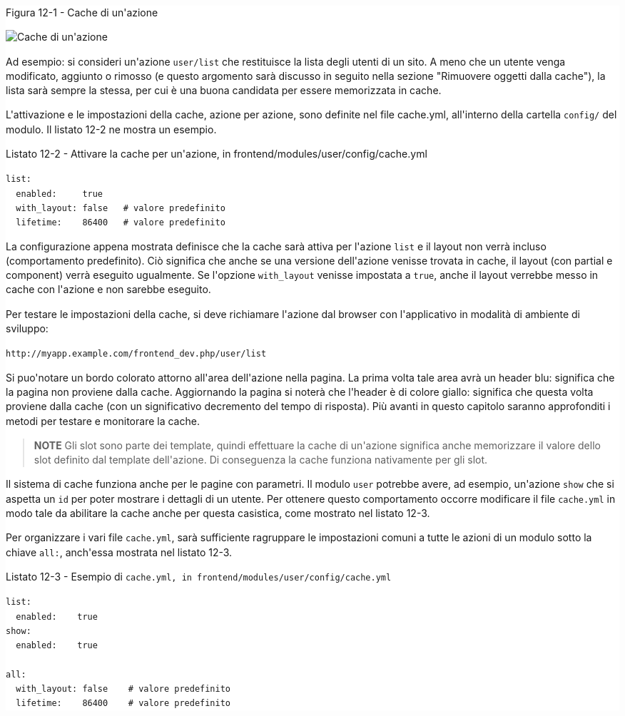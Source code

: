 Figura 12-1 - Cache di un'azione

![Cache di un'azione](http://www.symfony-project.org/images/book/1_4/F1201.png  "Cache di un'azione")

Ad esempio: si consideri un'azione `user/list` che restituisce la lista degli utenti di un sito. 
A meno che un utente venga modificato, aggiunto o rimosso (e questo argomento sarà discusso in seguito nella sezione "Rimuovere oggetti dalla cache"), la lista sarà sempre la stessa, 
per cui è una buona candidata per essere memorizzata in cache.

L'attivazione e le impostazioni della cache, azione per azione, sono definite nel file cache.yml, all'interno della cartella `config/` del modulo. Il listato 12-2 ne mostra un esempio.

Listato 12-2 - Attivare la cache per un'azione, in frontend/modules/user/config/cache.yml

    list:
      enabled:     true
      with_layout: false   # valore predefinito
      lifetime:    86400   # valore predefinito

La configurazione appena mostrata definisce che la cache sarà attiva per l'azione `list` e il layout non verrà incluso (comportamento predefinito).
Ciò significa che anche se una versione dell'azione venisse trovata in cache, il layout (con partial e component) verrà eseguito ugualmente. Se l'opzione `with_layout` venisse impostata a `true`,
anche il layout verrebbe messo in cache con l'azione e non sarebbe eseguito.

Per testare le impostazioni della cache, si deve richiamare l'azione dal browser con l'applicativo in modalità di ambiente di sviluppo:

    http://myapp.example.com/frontend_dev.php/user/list

Si puo'notare un bordo colorato attorno all'area dell'azione nella pagina. La prima volta tale area avrà un header blu: significa che la pagina non proviene dalla cache. 
Aggiornando la pagina si noterà che l'header è di colore giallo: significa che questa volta proviene dalla cache (con un significativo decremento del tempo di risposta). 
Più avanti in questo capitolo saranno approfonditi i metodi per testare e monitorare la cache.

>**NOTE**
>Gli slot sono parte dei template, quindi effettuare la cache di un'azione significa anche memorizzare il valore dello slot definito dal template dell'azione. Di conseguenza la cache funziona nativamente per gli slot.

Il sistema di cache funziona anche per le pagine con parametri. Il modulo `user` potrebbe avere, ad esempio, un'azione `show` che si aspetta un `id` per poter mostrare i dettagli di un utente. 
Per ottenere questo comportamento occorre modificare il file `cache.yml` in modo tale da abilitare la cache anche per questa casistica, come mostrato nel listato 12-3.

Per organizzare i vari file `cache.yml`, sarà sufficiente ragruppare le impostazioni comuni a tutte le azioni di un modulo sotto la chiave `all:`, anch'essa mostrata nel listato 12-3.

Listato 12-3 - Esempio di `cache.yml, in frontend/modules/user/config/cache.yml`

    list:
      enabled:    true
    show:
      enabled:    true

    all:
      with_layout: false    # valore predefinito
      lifetime:    86400    # valore predefinito
